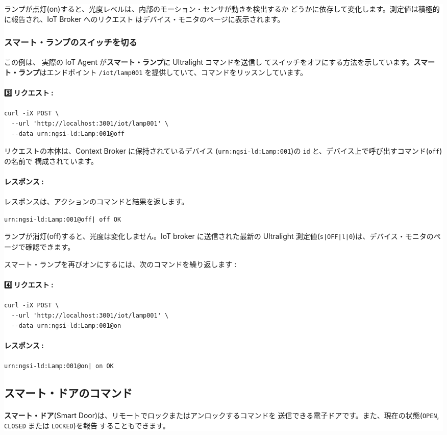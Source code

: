 ランプが点灯(on)すると、光度レベルは、内部のモーション・センサが動きを検出するか
どうかに依存して変化します。測定値は積極的に報告され、IoT Broker へのリクエスト
はデバイス・モニタのページに表示されます。

<a name="switch-off-a-smart-lamp"></a>

### スマート・ランプのスイッチを切る

この例は、 実際の IoT Agent が**スマート・ランプ**に Ultralight コマンドを送信し
てスイッチをオフにする方法を示しています。**スマート・ランプ**はエンドポイント
`/iot/lamp001` を提供していて、コマンドをリッスンしています。

#### :three: リクエスト :

```console
curl -iX POST \
  --url 'http://localhost:3001/iot/lamp001' \
  --data urn:ngsi-ld:Lamp:001@off
```

リクエストの本体は、Context Broker に保持されているデバイス
(`urn:ngsi-ld:Lamp:001`)の `id` と、デバイス上で呼び出すコマンド(`off`)の名前で
構成されています。

#### レスポンス :

レスポンスは、アクションのコマンドと結果を返します。

```
urn:ngsi-ld:Lamp:001@off| off OK
```

ランプが消灯(off)すると、光度は変化しません。IoT broker に送信された最新の
Ultralight 測定値(`s|OFF|l|0`)は、デバイス・モニタのページで確認できます。

スマート・ランプを再びオンにするには、次のコマンドを繰り返します :

#### :four: リクエスト :

```console
curl -iX POST \
  --url 'http://localhost:3001/iot/lamp001' \
  --data urn:ngsi-ld:Lamp:001@on
```

#### レスポンス :

```
urn:ngsi-ld:Lamp:001@on| on OK
```

<a name="smart-door-commands"></a>

## スマート・ドアのコマンド

**スマート・ドア**(Smart Door)は、リモートでロックまたはアンロックするコマンドを
送信できる電子ドアです。また、現在の状態(`OPEN`, `CLOSED` または `LOCKED`)を報告
することもできます。
